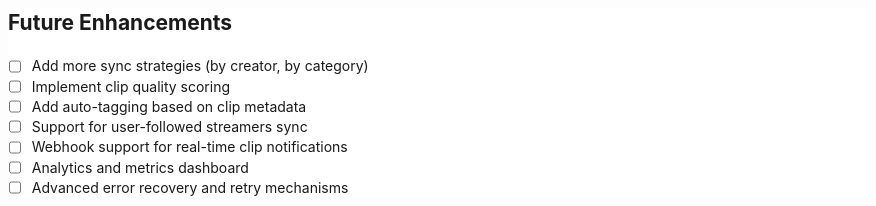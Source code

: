 ## Future Enhancements

- [ ] Add more sync strategies (by creator, by category)
- [ ] Implement clip quality scoring
- [ ] Add auto-tagging based on clip metadata
- [ ] Support for user-followed streamers sync
- [ ] Webhook support for real-time clip notifications
- [ ] Analytics and metrics dashboard
- [ ] Advanced error recovery and retry mechanisms
